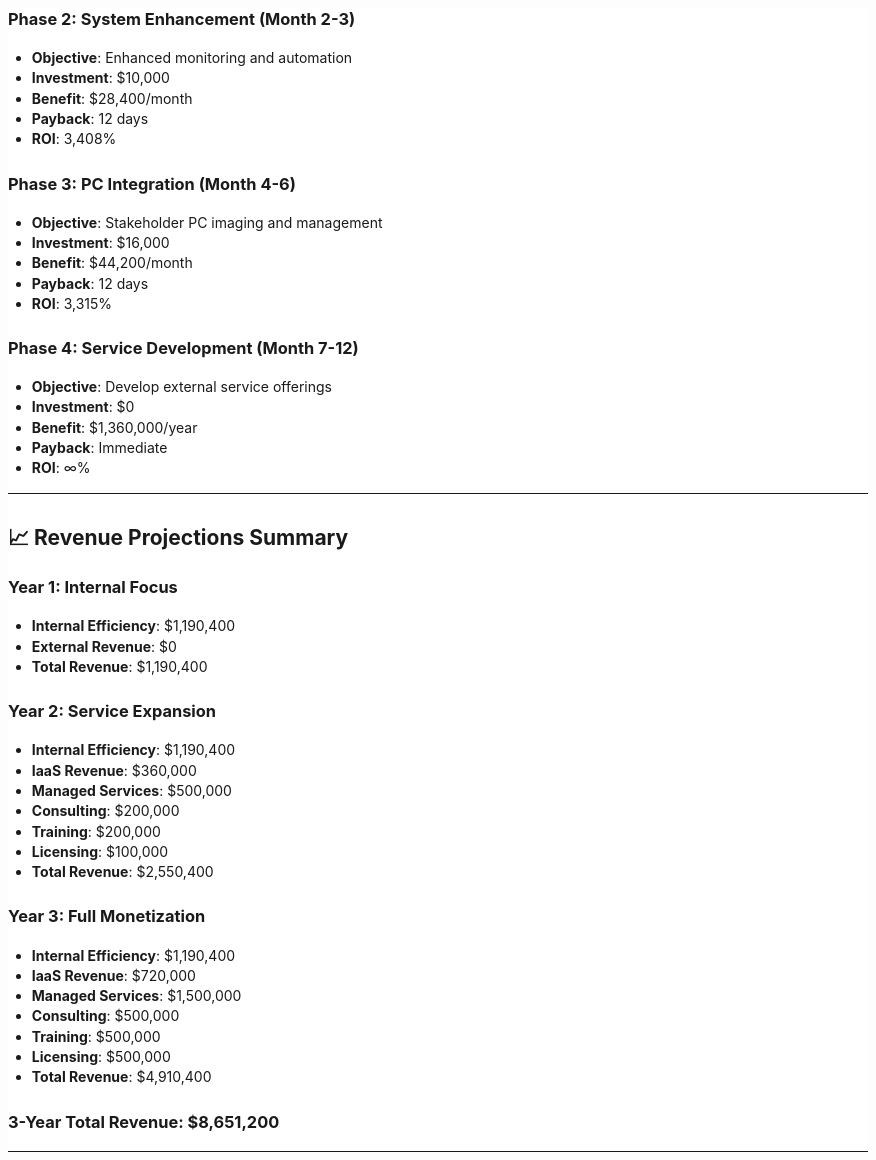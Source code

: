 ### **Phase 2: System Enhancement (Month 2-3)**
- **Objective**: Enhanced monitoring and automation
- **Investment**: $10,000
- **Benefit**: $28,400/month
- **Payback**: 12 days
- **ROI**: 3,408%

### **Phase 3: PC Integration (Month 4-6)**
- **Objective**: Stakeholder PC imaging and management
- **Investment**: $16,000
- **Benefit**: $44,200/month
- **Payback**: 12 days
- **ROI**: 3,315%

### **Phase 4: Service Development (Month 7-12)**
- **Objective**: Develop external service offerings
- **Investment**: $0
- **Benefit**: $1,360,000/year
- **Payback**: Immediate
- **ROI**: ∞%

---

## 📈 **Revenue Projections Summary**

### **Year 1: Internal Focus**
- **Internal Efficiency**: $1,190,400
- **External Revenue**: $0
- **Total Revenue**: $1,190,400

### **Year 2: Service Expansion**
- **Internal Efficiency**: $1,190,400
- **IaaS Revenue**: $360,000
- **Managed Services**: $500,000
- **Consulting**: $200,000
- **Training**: $200,000
- **Licensing**: $100,000
- **Total Revenue**: $2,550,400

### **Year 3: Full Monetization**
- **Internal Efficiency**: $1,190,400
- **IaaS Revenue**: $720,000
- **Managed Services**: $1,500,000
- **Consulting**: $500,000
- **Training**: $500,000
- **Licensing**: $500,000
- **Total Revenue**: $4,910,400

### **3-Year Total Revenue**: $8,651,200

---